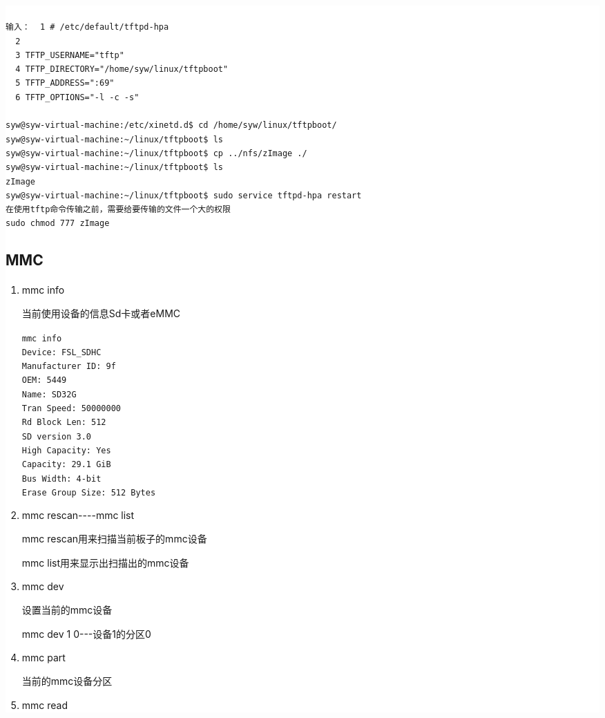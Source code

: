 ```

输入：  1 # /etc/default/tftpd-hpa
  2 
  3 TFTP_USERNAME="tftp"
  4 TFTP_DIRECTORY="/home/syw/linux/tftpboot"
  5 TFTP_ADDRESS=":69"
  6 TFTP_OPTIONS="-l -c -s"

syw@syw-virtual-machine:/etc/xinetd.d$ cd /home/syw/linux/tftpboot/
syw@syw-virtual-machine:~/linux/tftpboot$ ls
syw@syw-virtual-machine:~/linux/tftpboot$ cp ../nfs/zImage ./
syw@syw-virtual-machine:~/linux/tftpboot$ ls
zImage
syw@syw-virtual-machine:~/linux/tftpboot$ sudo service tftpd-hpa restart
在使用tftp命令传输之前，需要给要传输的文件一个大的权限
sudo chmod 777 zImage
```

## MMC

1. mmc info

   当前使用设备的信息Sd卡或者eMMC

   ```
   mmc info
   Device: FSL_SDHC
   Manufacturer ID: 9f
   OEM: 5449
   Name: SD32G 
   Tran Speed: 50000000
   Rd Block Len: 512
   SD version 3.0
   High Capacity: Yes
   Capacity: 29.1 GiB
   Bus Width: 4-bit
   Erase Group Size: 512 Bytes
   ```

2. mmc rescan----mmc list

   mmc rescan用来扫描当前板子的mmc设备

   mmc list用来显示出扫描出的mmc设备

3. mmc dev <n>

   设置当前的mmc设备

   mmc dev 1 0---设备1的分区0

4. mmc part

   当前的mmc设备分区

5. mmc read
